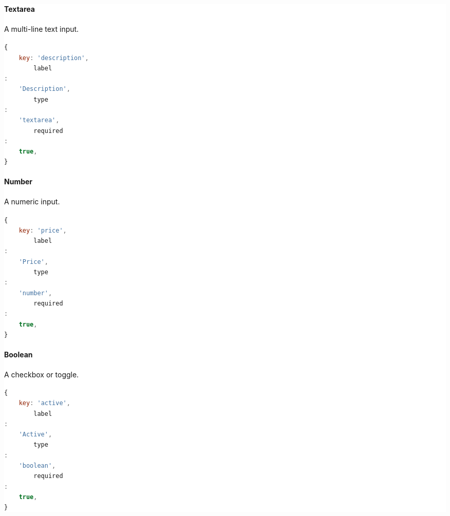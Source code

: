#### Textarea

A multi-line text input.

```jsx
{
    key: 'description',
        label
:
    'Description',
        type
:
    'textarea',
        required
:
    true,
}
```

#### Number

A numeric input.

```jsx
{
    key: 'price',
        label
:
    'Price',
        type
:
    'number',
        required
:
    true,
}
```

#### Boolean

A checkbox or toggle.

```jsx
{
    key: 'active',
        label
:
    'Active',
        type
:
    'boolean',
        required
:
    true,
}
```
